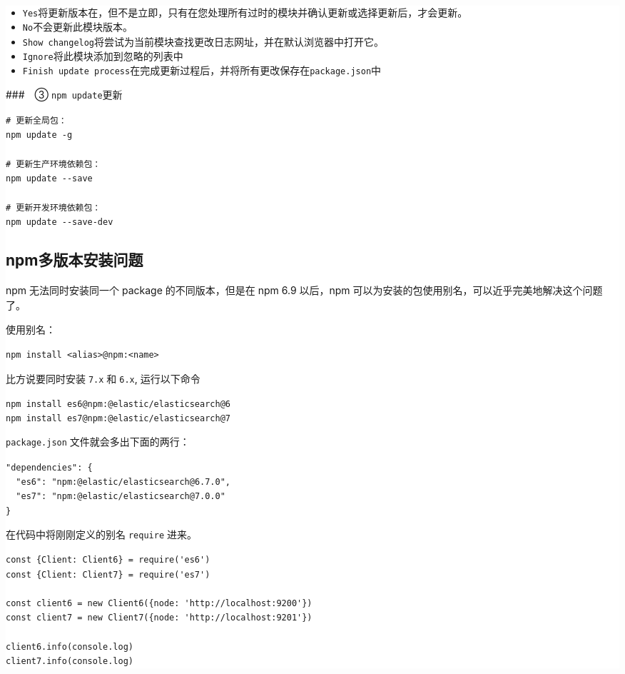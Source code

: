 - `Yes`将更新版本在，但不是立即，只有在您处理所有过时的模块并确认更新或选择更新后，才会更新。
- `No`不会更新此模块版本。
- `Show changelog`将尝试为当前模块查找更改日志网址，并在默认浏览器中打开它。
- `Ignore`将此模块添加到忽略的列表中
- `Finish update process`在完成更新过程后，并将所有更改保存在`package.json`中



###　③ `npm update`更新

```shell
# 更新全局包：
npm update -g

# 更新生产环境依赖包：
npm update --save

# 更新开发环境依赖包：
npm update --save-dev
```



## npm多版本安装问题

npm 无法同时安装同一个 package 的不同版本，但是在 npm 6.9 以后，npm 可以为安装的包使用别名，可以近乎完美地解决这个问题了。

使用别名：

```shell
npm install <alias>@npm:<name>
```

比方说要同时安装 `7.x` 和 `6.x`, 运行以下命令

```shell
npm install es6@npm:@elastic/elasticsearch@6
npm install es7@npm:@elastic/elasticsearch@7
```

`package.json` 文件就会多出下面的两行：

```shell
"dependencies": {
  "es6": "npm:@elastic/elasticsearch@6.7.0",
  "es7": "npm:@elastic/elasticsearch@7.0.0"
}
```

在代码中将刚刚定义的别名 `require` 进来。

```shell
const {Client: Client6} = require('es6')
const {Client: Client7} = require('es7')
 
const client6 = new Client6({node: 'http://localhost:9200'})
const client7 = new Client7({node: 'http://localhost:9201'})
 
client6.info(console.log)
client7.info(console.log)
```
